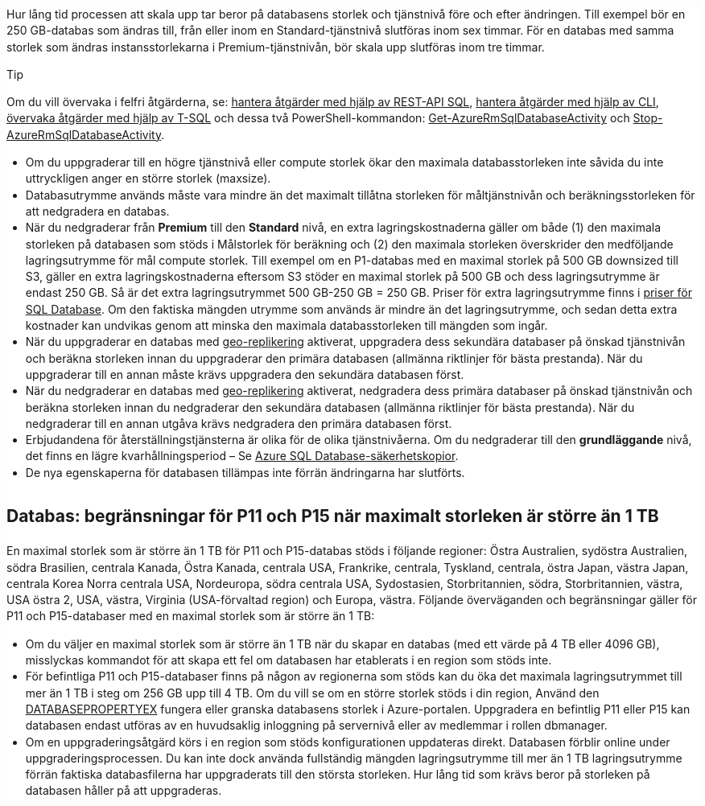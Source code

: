 Hur lång tid processen att skala upp tar beror på databasens storlek och tjänstnivå före och efter ändringen. Till exempel bör en 250 GB-databas som ändras till, från eller inom en Standard-tjänstnivå slutföras inom sex timmar. För en databas med samma storlek som ändras instansstorlekarna i Premium-tjänstnivån, bör skala upp slutföras inom tre timmar.

> [!TIP]
> Om du vill övervaka i felfri åtgärderna, se: [hantera åtgärder med hjälp av REST-API SQL](/rest/api/sql/Operations/List), [hantera åtgärder med hjälp av CLI](/cli/azure/sql/db/op), [övervaka åtgärder med hjälp av T-SQL](/sql/relational-databases/system-dynamic-management-views/sys-dm-operation-status-azure-sql-database) och dessa två PowerShell-kommandon: [Get-AzureRmSqlDatabaseActivity](/powershell/module/azurerm.sql/get-azurermsqldatabaseactivity) och [Stop-AzureRmSqlDatabaseActivity](/powershell/module/azurerm.sql/stop-azurermsqldatabaseactivity).

* Om du uppgraderar till en högre tjänstnivå eller compute storlek ökar den maximala databasstorleken inte såvida du inte uttryckligen anger en större storlek (maxsize).
* Databasutrymme används måste vara mindre än det maximalt tillåtna storleken för måltjänstnivån och beräkningsstorleken för att nedgradera en databas. 
* När du nedgraderar från **Premium** till den **Standard** nivå, en extra lagringskostnaderna gäller om både (1) den maximala storleken på databasen som stöds i Målstorlek för beräkning och (2) den maximala storleken överskrider den medföljande lagringsutrymme för mål compute storlek. Till exempel om en P1-databas med en maximal storlek på 500 GB downsized till S3, gäller en extra lagringskostnaderna eftersom S3 stöder en maximal storlek på 500 GB och dess lagringsutrymme är endast 250 GB. Så är det extra lagringsutrymmet 500 GB-250 GB = 250 GB. Priser för extra lagringsutrymme finns i [priser för SQL Database](https://azure.microsoft.com/pricing/details/sql-database/). Om den faktiska mängden utrymme som används är mindre än det lagringsutrymme, och sedan detta extra kostnader kan undvikas genom att minska den maximala databasstorleken till mängden som ingår. 
* När du uppgraderar en databas med [geo-replikering](sql-database-geo-replication-portal.md) aktiverat, uppgradera dess sekundära databaser på önskad tjänstnivån och beräkna storleken innan du uppgraderar den primära databasen (allmänna riktlinjer för bästa prestanda). När du uppgraderar till en annan måste krävs uppgradera den sekundära databasen först.
* När du nedgraderar en databas med [geo-replikering](sql-database-geo-replication-portal.md) aktiverat, nedgradera dess primära databaser på önskad tjänstnivån och beräkna storleken innan du nedgraderar den sekundära databasen (allmänna riktlinjer för bästa prestanda). När du nedgraderar till en annan utgåva krävs nedgradera den primära databasen först.
* Erbjudandena för återställningstjänsterna är olika för de olika tjänstnivåerna. Om du nedgraderar till den **grundläggande** nivå, det finns en lägre kvarhållningsperiod – Se [Azure SQL Database-säkerhetskopior](sql-database-automated-backups.md).
* De nya egenskaperna för databasen tillämpas inte förrän ändringarna har slutförts.

## <a name="single-database-limitations-of-p11-and-p15-when-the-maximum-size-greater-than-1-tb"></a>Databas: begränsningar för P11 och P15 när maximalt storleken är större än 1 TB

En maximal storlek som är större än 1 TB för P11 och P15-databas stöds i följande regioner: Östra Australien, sydöstra Australien, södra Brasilien, centrala Kanada, Östra Kanada, centrala USA, Frankrike, centrala, Tyskland, centrala, östra Japan, västra Japan, centrala Korea Norra centrala USA, Nordeuropa, södra centrala USA, Sydostasien, Storbritannien, södra, Storbritannien, västra, USA östra 2, USA, västra, Virginia (USA-förvaltad region) och Europa, västra. Följande överväganden och begränsningar gäller för P11 och P15-databaser med en maximal storlek som är större än 1 TB:

- Om du väljer en maximal storlek som är större än 1 TB när du skapar en databas (med ett värde på 4 TB eller 4096 GB), misslyckas kommandot för att skapa ett fel om databasen har etablerats i en region som stöds inte.
- För befintliga P11 och P15-databaser finns på någon av regionerna som stöds kan du öka det maximala lagringsutrymmet till mer än 1 TB i steg om 256 GB upp till 4 TB. Om du vill se om en större storlek stöds i din region, Använd den [DATABASEPROPERTYEX](/sql/t-sql/functions/databasepropertyex-transact-sql) fungera eller granska databasens storlek i Azure-portalen. Uppgradera en befintlig P11 eller P15 kan databasen endast utföras av en huvudsaklig inloggning på servernivå eller av medlemmar i rollen dbmanager. 
- Om en uppgraderingsåtgärd körs i en region som stöds konfigurationen uppdateras direkt. Databasen förblir online under uppgraderingsprocessen. Du kan inte dock använda fullständig mängden lagringsutrymme till mer än 1 TB lagringsutrymme förrän faktiska databasfilerna har uppgraderats till den största storleken. Hur lång tid som krävs beror på storleken på databasen håller på att uppgraderas. 